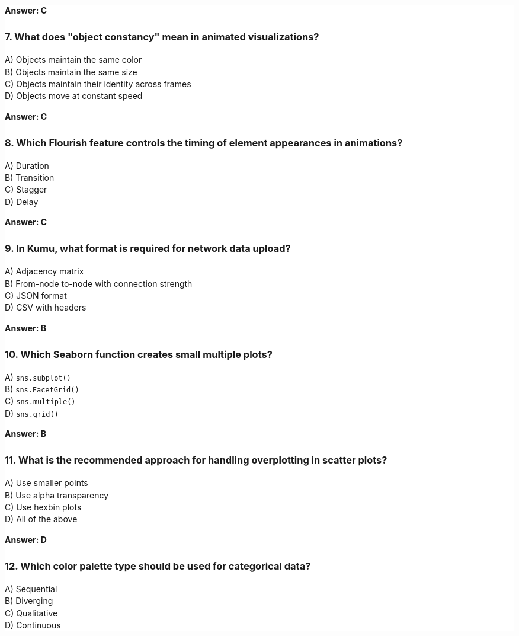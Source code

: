 **Answer: C**

### 7. What does "object constancy" mean in animated visualizations?
A) Objects maintain the same color  
B) Objects maintain the same size  
C) Objects maintain their identity across frames  
D) Objects move at constant speed

**Answer: C**

### 8. Which Flourish feature controls the timing of element appearances in animations?
A) Duration  
B) Transition  
C) Stagger  
D) Delay

**Answer: C**

### 9. In Kumu, what format is required for network data upload?
A) Adjacency matrix  
B) From-node to-node with connection strength  
C) JSON format  
D) CSV with headers

**Answer: B**

### 10. Which Seaborn function creates small multiple plots?
A) `sns.subplot()`  
B) `sns.FacetGrid()`  
C) `sns.multiple()`  
D) `sns.grid()`

**Answer: B**

### 11. What is the recommended approach for handling overplotting in scatter plots?
A) Use smaller points  
B) Use alpha transparency  
C) Use hexbin plots  
D) All of the above

**Answer: D**

### 12. Which color palette type should be used for categorical data?
A) Sequential  
B) Diverging  
C) Qualitative  
D) Continuous
